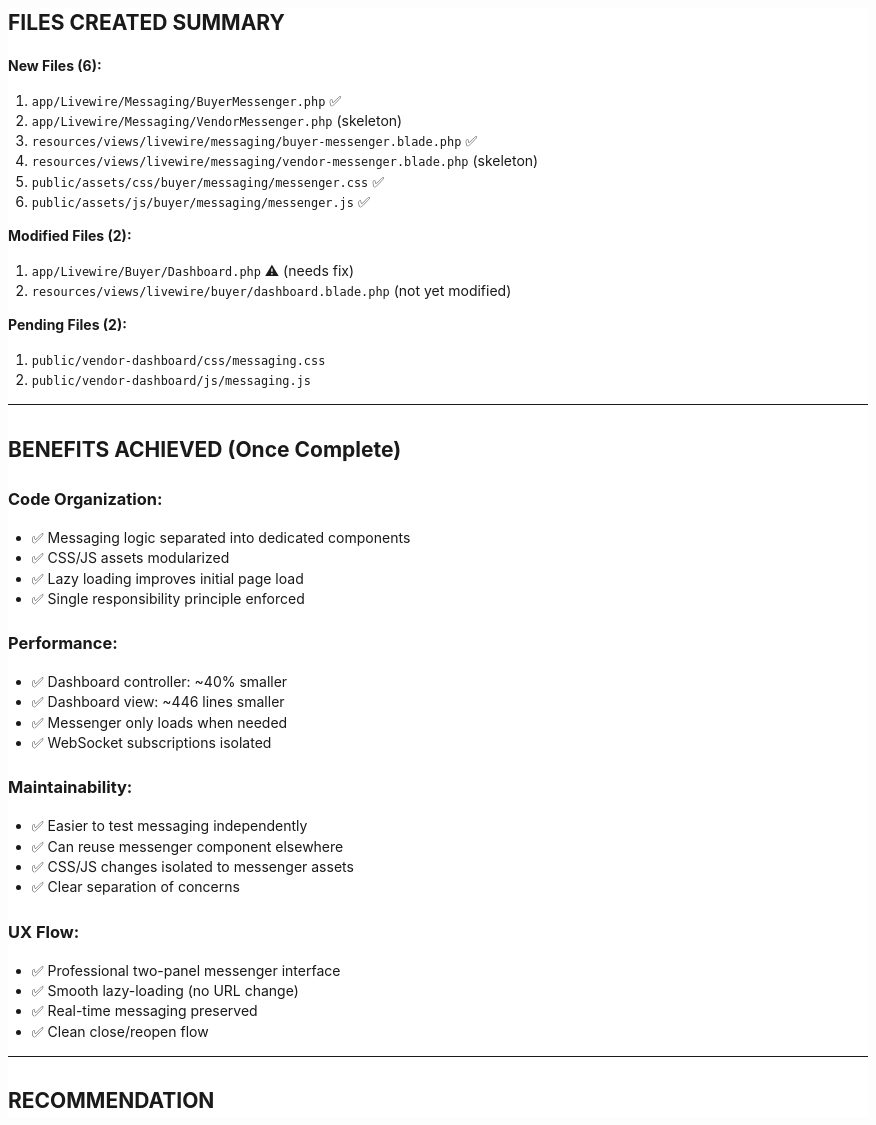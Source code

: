 
## FILES CREATED SUMMARY

**New Files (6):**
1. `app/Livewire/Messaging/BuyerMessenger.php` ✅
2. `app/Livewire/Messaging/VendorMessenger.php` (skeleton)
3. `resources/views/livewire/messaging/buyer-messenger.blade.php` ✅
4. `resources/views/livewire/messaging/vendor-messenger.blade.php` (skeleton)
5. `public/assets/css/buyer/messaging/messenger.css` ✅
6. `public/assets/js/buyer/messaging/messenger.js` ✅

**Modified Files (2):**
1. `app/Livewire/Buyer/Dashboard.php` ⚠️ (needs fix)
2. `resources/views/livewire/buyer/dashboard.blade.php` (not yet modified)

**Pending Files (2):**
1. `public/vendor-dashboard/css/messaging.css`
2. `public/vendor-dashboard/js/messaging.js`

---

## BENEFITS ACHIEVED (Once Complete)

### Code Organization:
- ✅ Messaging logic separated into dedicated components
- ✅ CSS/JS assets modularized
- ✅ Lazy loading improves initial page load
- ✅ Single responsibility principle enforced

### Performance:
- ✅ Dashboard controller: ~40% smaller
- ✅ Dashboard view: ~446 lines smaller
- ✅ Messenger only loads when needed
- ✅ WebSocket subscriptions isolated

### Maintainability:
- ✅ Easier to test messaging independently
- ✅ Can reuse messenger component elsewhere
- ✅ CSS/JS changes isolated to messenger assets
- ✅ Clear separation of concerns

### UX Flow:
- ✅ Professional two-panel messenger interface
- ✅ Smooth lazy-loading (no URL change)
- ✅ Real-time messaging preserved
- ✅ Clean close/reopen flow

---

## RECOMMENDATION
